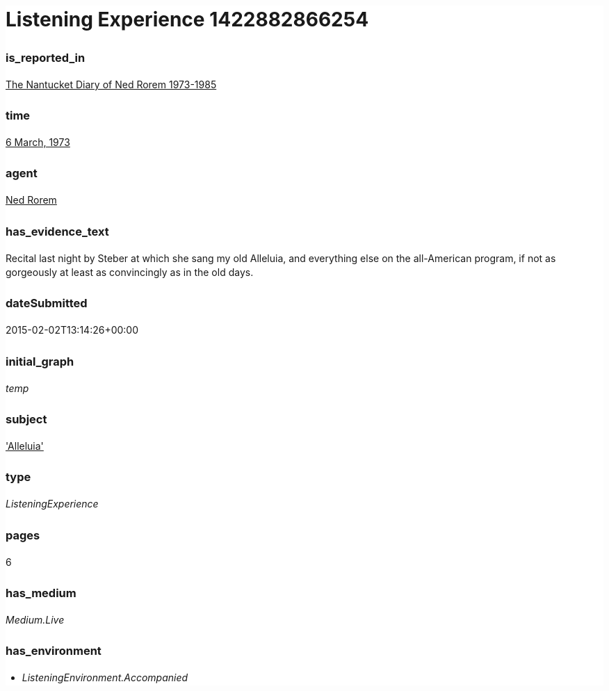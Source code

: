 # Listening Experience 1422882866254

### is_reported_in


[The Nantucket Diary of Ned Rorem 1973-1985](#The-Nantucket-Diary-of-Ned-Rorem-1973-1985)

### time


[6 March, 1973](#6-March-1973)

### agent


[Ned Rorem](#Ned-Rorem)

### has_evidence_text


Recital last night by Steber at which she sang my old Alleluia, and everything else on the all-American program, if not as gorgeously at least as convincingly as in the old days.

### dateSubmitted


2015-02-02T13:14:26+00:00

### initial_graph


*temp*

### subject


['Alleluia'](#'Alleluia')

### type


*ListeningExperience*

### pages


6

### has_medium


*Medium.Live*

### has_environment

 - *ListeningEnvironment.Accompanied*
